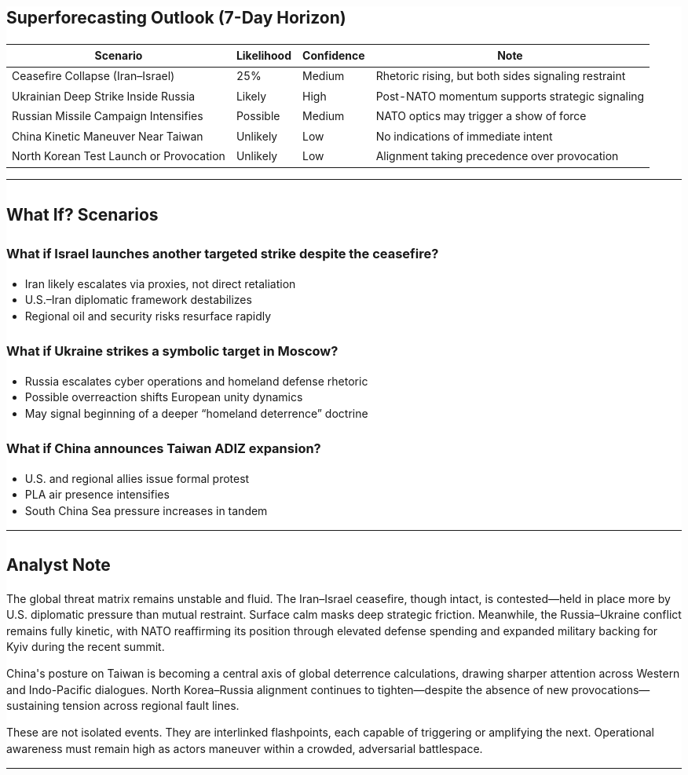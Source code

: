 
## Superforecasting Outlook (7-Day Horizon)

| Scenario                                                      | Likelihood | Confidence | Note |
|---------------------------------------------------------------|------------|------------|------|
| Ceasefire Collapse (Iran–Israel)                              | 25%        | Medium     | Rhetoric rising, but both sides signaling restraint |
| Ukrainian Deep Strike Inside Russia                           | Likely     | High       | Post-NATO momentum supports strategic signaling     |
| Russian Missile Campaign Intensifies                          | Possible   | Medium     | NATO optics may trigger a show of force             |
| China Kinetic Maneuver Near Taiwan                            | Unlikely   | Low        | No indications of immediate intent                  |
| North Korean Test Launch or Provocation                       | Unlikely   | Low        | Alignment taking precedence over provocation        |

---

## What If? Scenarios

### What if Israel launches another targeted strike despite the ceasefire?
- Iran likely escalates via proxies, not direct retaliation  
- U.S.–Iran diplomatic framework destabilizes  
- Regional oil and security risks resurface rapidly  

### What if Ukraine strikes a symbolic target in Moscow?
- Russia escalates cyber operations and homeland defense rhetoric  
- Possible overreaction shifts European unity dynamics  
- May signal beginning of a deeper “homeland deterrence” doctrine  

### What if China announces Taiwan ADIZ expansion?
- U.S. and regional allies issue formal protest  
- PLA air presence intensifies  
- South China Sea pressure increases in tandem  

---

## Analyst Note

The global threat matrix remains unstable and fluid. The Iran–Israel ceasefire, though intact, is contested—held in place more by U.S. diplomatic pressure than mutual restraint. Surface calm masks deep strategic friction. Meanwhile, the Russia–Ukraine conflict remains fully kinetic, with NATO reaffirming its position through elevated defense spending and expanded military backing for Kyiv during the recent summit.

China's posture on Taiwan is becoming a central axis of global deterrence calculations, drawing sharper attention across Western and Indo-Pacific dialogues. North Korea–Russia alignment continues to tighten—despite the absence of new provocations—sustaining tension across regional fault lines.

These are not isolated events. They are interlinked flashpoints, each capable of triggering or amplifying the next. Operational awareness must remain high as actors maneuver within a crowded, adversarial battlespace.

---